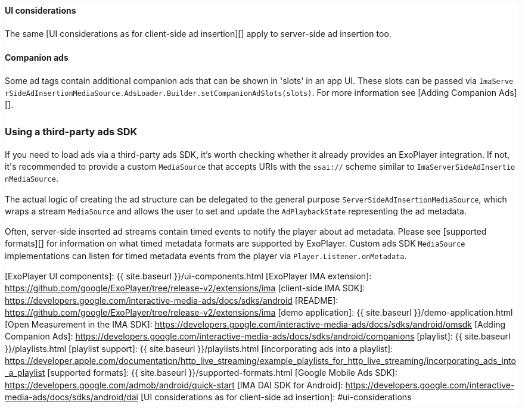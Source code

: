 #### UI considerations ####

The same [UI considerations as for client-side ad insertion][] apply to
server-side ad insertion too.

#### Companion ads ####

Some ad tags contain additional companion ads that can be shown in 'slots' in an
app UI. These slots can be passed via
`ImaServerSideAdInsertionMediaSource.AdsLoader.Builder.setCompanionAdSlots(slots)`.
For more information see [Adding Companion Ads][].

### Using a third-party ads SDK ###

If you need to load ads via a third-party ads SDK, it’s worth checking whether
it already provides an ExoPlayer integration. If not, it's recommended to
provide a custom `MediaSource` that accepts URIs with the `ssai://` scheme
similar to `ImaServerSideAdInsertionMediaSource`.

The actual logic of creating the ad structure can be delegated to the general
purpose `ServerSideAdInsertionMediaSource`, which wraps a stream `MediaSource`
and allows the user to set and update the `AdPlaybackState` representing the ad
metadata.

Often, server-side inserted ad streams contain timed events to notify the player
about ad metadata. Please see [supported formats][] for information on what
timed metadata formats are supported by ExoPlayer. Custom ads SDK `MediaSource`
implementations can listen for timed metadata events from the player via
`Player.Listener.onMetadata`.

[documentation for the latest ExoPlayer release]: https://developer.android.com/guide/topics/media/exoplayer/ad-insertion
[VAST]: https://www.iab.com/wp-content/uploads/2015/06/VASTv3_0.pdf
[VMAP]: https://www.iab.com/guidelines/digital-video-multiple-ad-playlist-vmap-1-0-1/
[ExoPlayer UI components]: {{ site.baseurl }}/ui-components.html
[ExoPlayer IMA extension]: https://github.com/google/ExoPlayer/tree/release-v2/extensions/ima
[client-side IMA SDK]: https://developers.google.com/interactive-media-ads/docs/sdks/android
[README]: https://github.com/google/ExoPlayer/tree/release-v2/extensions/ima
[demo application]: {{ site.baseurl }}/demo-application.html
[Open Measurement in the IMA SDK]: https://developers.google.com/interactive-media-ads/docs/sdks/android/omsdk
[Adding Companion Ads]: https://developers.google.com/interactive-media-ads/docs/sdks/android/companions
[playlist]: {{ site.baseurl }}/playlists.html
[playlist support]: {{ site.baseurl }}/playlists.html
[incorporating ads into a playlist]: https://developer.apple.com/documentation/http_live_streaming/example_playlists_for_http_live_streaming/incorporating_ads_into_a_playlist
[supported formats]: {{ site.baseurl }}/supported-formats.html
[Google Mobile Ads SDK]: https://developers.google.com/admob/android/quick-start
[IMA DAI SDK for Android]: https://developers.google.com/interactive-media-ads/docs/sdks/android/dai
[UI considerations as for client-side ad insertion]: #ui-considerations
